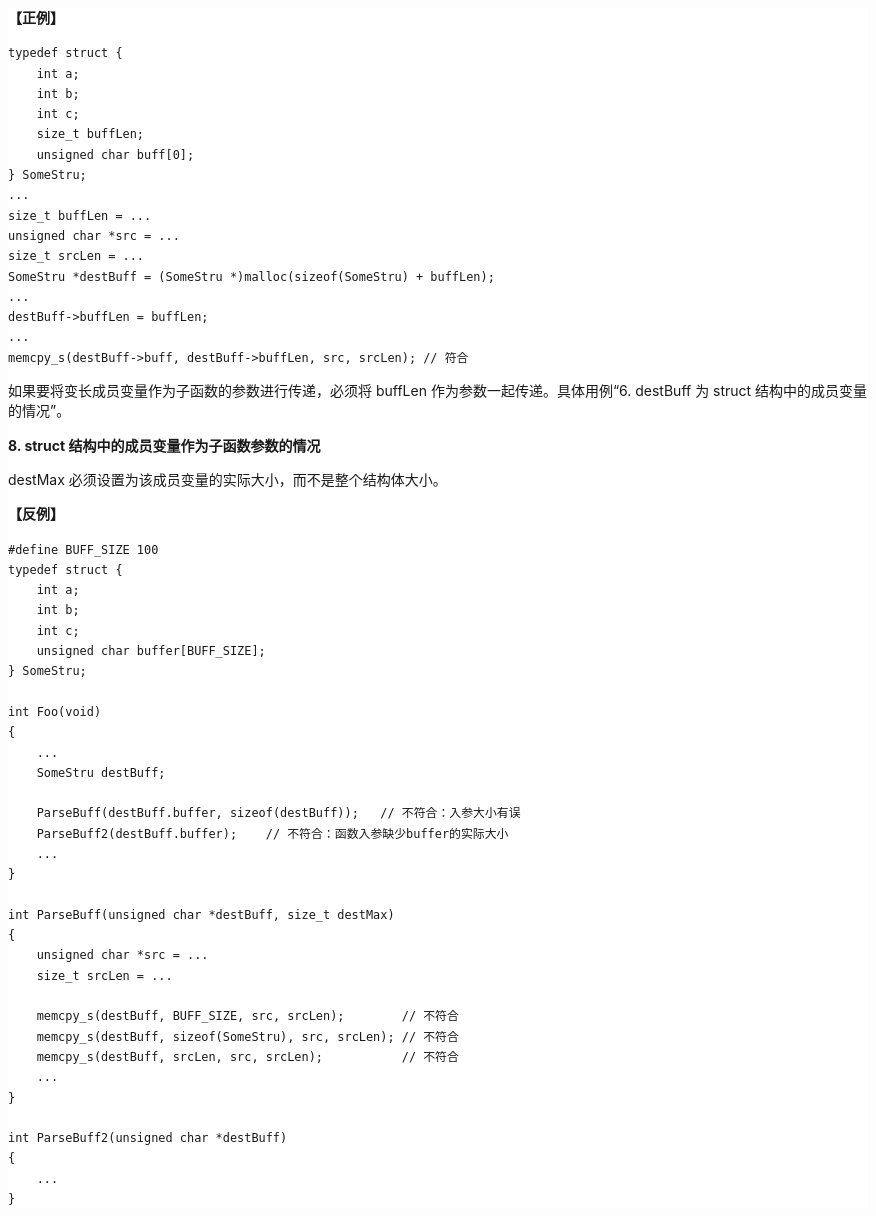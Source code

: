 **【正例】**

```
typedef struct {
    int a;
    int b;
    int c;
    size_t buffLen;
    unsigned char buff[0];
} SomeStru;
...
size_t buffLen = ...
unsigned char *src = ...
size_t srcLen = ...
SomeStru *destBuff = (SomeStru *)malloc(sizeof(SomeStru) + buffLen);
...
destBuff->buffLen = buffLen;
...
memcpy_s(destBuff->buff, destBuff->buffLen, src, srcLen); // 符合
```

如果要将变长成员变量作为子函数的参数进行传递，必须将 buffLen 作为参数一起传递。具体用例“6. destBuff 为 struct 结构中的成员变量的情况”。

**8. struct 结构中的成员变量作为子函数参数的情况**

destMax 必须设置为该成员变量的实际大小，而不是整个结构体大小。

**【反例】**

```
#define BUFF_SIZE 100
typedef struct {
    int a;
    int b;
    int c;
    unsigned char buffer[BUFF_SIZE];
} SomeStru;

int Foo(void)
{
    ...
    SomeStru destBuff;

    ParseBuff(destBuff.buffer, sizeof(destBuff));   // 不符合：入参大小有误
    ParseBuff2(destBuff.buffer);    // 不符合：函数入参缺少buffer的实际大小
    ...
}

int ParseBuff(unsigned char *destBuff, size_t destMax)
{
    unsigned char *src = ...
    size_t srcLen = ...

    memcpy_s(destBuff, BUFF_SIZE, src, srcLen);        // 不符合
    memcpy_s(destBuff, sizeof(SomeStru), src, srcLen); // 不符合
    memcpy_s(destBuff, srcLen, src, srcLen);           // 不符合
    ...
}

int ParseBuff2(unsigned char *destBuff)
{
    ...
}
```
